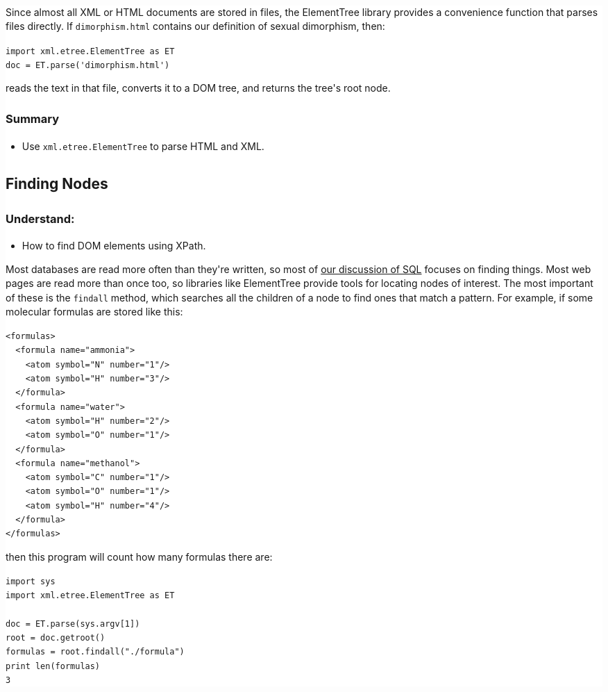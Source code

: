 Since almost all XML or HTML documents are stored in files, the
ElementTree library provides a convenience function that parses files
directly. If `dimorphism.html` contains our definition of sexual
dimorphism, then:

    import xml.etree.ElementTree as ET
    doc = ET.parse('dimorphism.html')

reads the text in that file, converts it to a DOM tree, and returns the
tree's root node.

### Summary

-   Use `xml.etree.ElementTree` to parse HTML and XML.

Finding Nodes
-------------

### Understand:

-   How to find DOM elements using XPath.

Most databases are read more often than they're written, so most of [our
discussion of SQL](db.html) focuses on finding things. Most web pages
are read more than once too, so libraries like ElementTree provide tools
for locating nodes of interest. The most important of these is the
`findall` method, which searches all the children of a node to find ones
that match a pattern. For example, if some molecular formulas are stored
like this:

~~~~ {src="src/web/molecular_formulas.xml"}
<formulas>
  <formula name="ammonia">
    <atom symbol="N" number="1"/>
    <atom symbol="H" number="3"/>
  </formula>
  <formula name="water">
    <atom symbol="H" number="2"/>
    <atom symbol="O" number="1"/>
  </formula>
  <formula name="methanol">
    <atom symbol="C" number="1"/>
    <atom symbol="O" number="1"/>
    <atom symbol="H" number="4"/>
  </formula>
</formulas>
~~~~

then this program will count how many formulas there are:

~~~~ {src="src/web/count_formulas.py"}
import sys
import xml.etree.ElementTree as ET

doc = ET.parse(sys.argv[1])
root = doc.getroot()
formulas = root.findall("./formula")
print len(formulas)
3
~~~~
